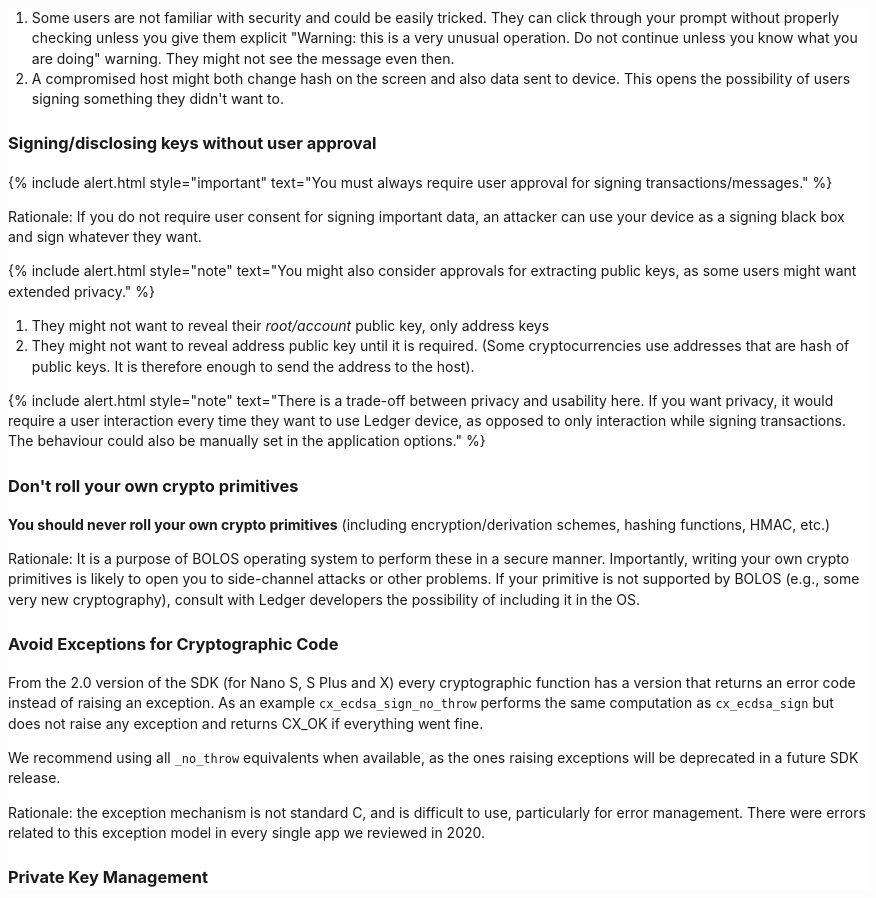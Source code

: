 1. Some users are not familiar with security and could be easily tricked. They can click through your prompt without properly checking unless you give them explicit "Warning: this is a very unusual operation. Do not continue unless you know what you are doing" warning. They might not see the message even then.
2. A compromised host might both change hash on the screen and also data sent to device. This opens the possibility of users signing something they didn't want to.

### Signing/disclosing keys without user approval


{% include alert.html style="important" text="You must always require user approval for signing transactions/messages." %}


Rationale: If you do not require user consent for signing important data, an attacker can use your device as a signing black box and sign whatever they want.


{% include alert.html style="note" text="You might also consider approvals for extracting public keys, as some users might want extended privacy." %}


1. They might not want to reveal their *root/account* public key, only address keys
2. They might not want to reveal address public key until it is required. (Some cryptocurrencies use addresses that are hash of public keys. It is therefore enough to send the address to the host).


{% include alert.html style="note" text="There is a trade-off between privacy and usability here. If you want privacy, it would require a user interaction every time they want to use Ledger device, as opposed to only interaction while signing transactions. The behaviour could also be manually set in the application options." %}


### Don't roll your own crypto primitives

**You should never roll your own crypto primitives** (including encryption/derivation schemes, hashing functions, HMAC, etc.)

Rationale: It is a purpose of BOLOS operating system to perform these in a secure manner. Importantly, writing your own crypto primitives is likely to open you to side-channel attacks or other problems. If your primitive is not supported by BOLOS (e.g., some very new cryptography), consult with Ledger developers the possibility of including it in the OS.

### Avoid Exceptions for Cryptographic Code

From the 2.0 version of the SDK (for Nano S, S Plus and X) every cryptographic function has a version that returns an error code instead of raising an exception. As an example `cx_ecdsa_sign_no_throw` performs the same computation as `cx_ecdsa_sign` but does not raise any exception and returns CX_OK if everything went fine.

We recommend using all `_no_throw` equivalents when available, as the ones raising exceptions will be deprecated in a future SDK release.

Rationale: the exception mechanism is not standard C, and is difficult to use, particularly for error management. There were errors related to this exception model in every single app we reviewed in 2020.

### Private Key Management
